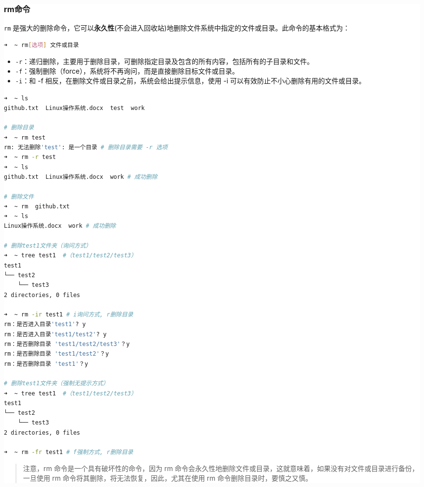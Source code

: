 ###  rm命令

`rm` 是强大的删除命令，它可以**永久性**(不会进入回收站)地删除文件系统中指定的文件或目录。此命令的基本格式为：

```bash
➜  ~ rm[选项] 文件或目录
```

+ `-r`：递归删除，主要用于删除目录，可删除指定目录及包含的所有内容，包括所有的子目录和文件。
+ `-f`：强制删除（force），系统将不再询问，而是直接删除目标文件或目录。
+ `-i`：和 -f 相反，在删除文件或目录之前，系统会给出提示信息，使用 -i 可以有效防止不小心删除有用的文件或目录。

```bash
➜  ~ ls                                                      
github.txt  Linux操作系统.docx  test  work

# 删除目录
➜  ~ rm test                                                 
rm: 无法删除'test': 是一个目录 # 删除目录需要 -r 选项
➜  ~ rm -r test
➜  ~ ls
github.txt  Linux操作系统.docx  work # 成功删除

# 删除文件
➜  ~ rm  github.txt
➜  ~ ls
Linux操作系统.docx  work # 成功删除

# 删除test1文件夹（询问方式）
➜  ~ tree test1  #（test1/test2/test3）                                            
test1
└── test2
    └── test3
2 directories, 0 files

➜  ~ rm -ir test1 # i询问方式, r删除目录
rm：是否进入目录'test1'? y
rm：是否进入目录'test1/test2'? y
rm：是否删除目录 'test1/test2/test3'？y
rm：是否删除目录 'test1/test2'？y
rm：是否删除目录 'test1'？y

# 删除test1文件夹（强制无提示方式）
➜  ~ tree test1  #（test1/test2/test3）                                            
test1
└── test2
    └── test3
2 directories, 0 files

➜  ~ rm -fr test1 # f强制方式, r删除目录
```

> 注意，rm 命令是一个具有破坏性的命令，因为 rm 命令会永久性地删除文件或目录，这就意味着，如果没有对文件或目录进行备份，一旦使用 rm 命令将其删除，将无法恢复，因此，尤其在使用 rm 命令删除目录时，要慎之又慎。

